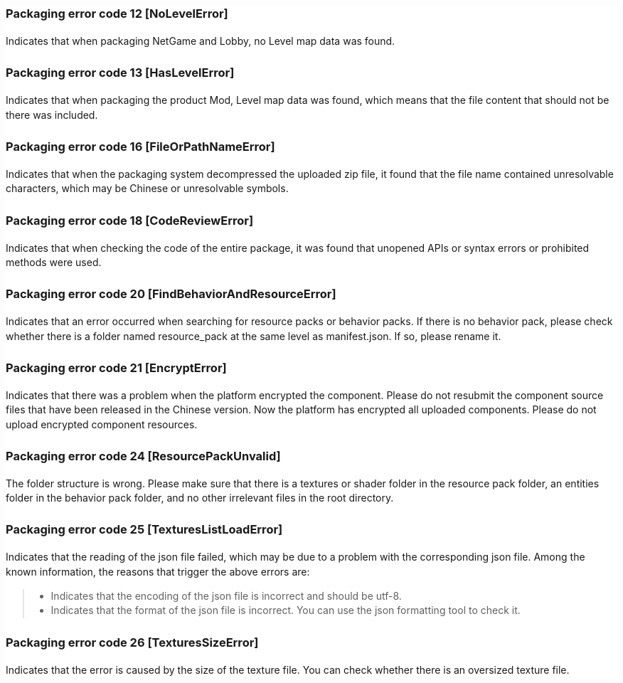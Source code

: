 

### Packaging error code 12 [NoLevelError] 

Indicates that when packaging NetGame and Lobby, no Level map data was found. 

### Packaging error code 13 [HasLevelError] 

Indicates that when packaging the product Mod, Level map data was found, which means that the file content that should not be there was included. 

### Packaging error code 16 [FileOrPathNameError] 

Indicates that when the packaging system decompressed the uploaded zip file, it found that the file name contained unresolvable characters, which may be Chinese or unresolvable symbols. 

### Packaging error code 18 [CodeReviewError] 

Indicates that when checking the code of the entire package, it was found that unopened APIs or syntax errors or prohibited methods were used. 

### Packaging error code 20 [FindBehaviorAndResourceError] 

Indicates that an error occurred when searching for resource packs or behavior packs. If there is no behavior pack, please check whether there is a folder named resource_pack at the same level as manifest.json. If so, please rename it. 

### Packaging error code 21 [EncryptError] 

Indicates that there was a problem when the platform encrypted the component. Please do not resubmit the component source files that have been released in the Chinese version. Now the platform has encrypted all uploaded components. Please do not upload encrypted component resources. 

### Packaging error code 24 [ResourcePackUnvalid] 

The folder structure is wrong. Please make sure that there is a textures or shader folder in the resource pack folder, an entities folder in the behavior pack folder, and no other irrelevant files in the root directory. 





### Packaging error code 25 [TexturesListLoadError] 

Indicates that the reading of the json file failed, which may be due to a problem with the corresponding json file. Among the known information, the reasons that trigger the above errors are: 

> - Indicates that the encoding of the json file is incorrect and should be utf-8. 
> - Indicates that the format of the json file is incorrect. You can use the json formatting tool to check it. 

### Packaging error code 26 [TexturesSizeError] 

Indicates that the error is caused by the size of the texture file. You can check whether there is an oversized texture file. 
